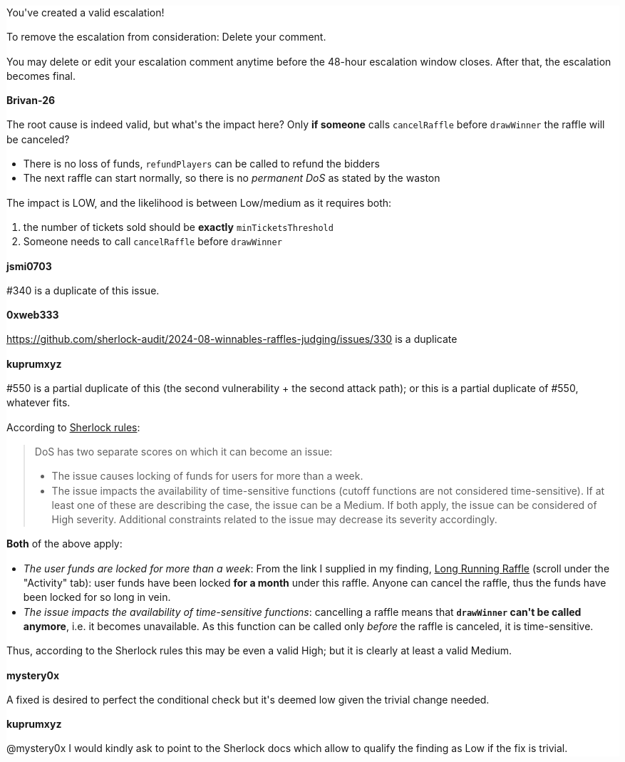 You've created a valid escalation!

To remove the escalation from consideration: Delete your comment.

You may delete or edit your escalation comment anytime before the 48-hour escalation window closes. After that, the escalation becomes final.

**Brivan-26**

The root cause is indeed valid, but what's the impact here? Only **if someone** calls  `cancelRaffle` before `drawWinner` the raffle will be canceled? 
- There is no loss of funds, `refundPlayers` can be called to refund the bidders
- The next raffle can start normally, so there is no *permanent DoS* as stated by the waston

The impact is LOW, and the likelihood is between Low/medium as it requires both:
1. the number of tickets sold should be **exactly** `minTicketsThreshold`
2. Someone needs to call `cancelRaffle` before `drawWinner`

**jsmi0703**

#340 is a duplicate of this issue.

**0xweb333**

https://github.com/sherlock-audit/2024-08-winnables-raffles-judging/issues/330 is a duplicate 

**kuprumxyz**

#550 is a partial duplicate of this (the second vulnerability + the second attack path); or this is a partial duplicate of #550, whatever fits.

According to [Sherlock rules](https://docs.sherlock.xyz/audits/judging/judging#vi.-requirements):

> DoS has two separate scores on which it can become an issue:
>   - The issue causes locking of funds for users for more than a week.
 >  - The issue impacts the availability of time-sensitive functions (cutoff functions are not considered time-sensitive). If at least one of these are describing the case, the issue can be a Medium. If both apply, the issue can be considered of High severity. Additional constraints related to the issue may decrease its severity accordingly.

**Both** of the above apply:
- _The user funds are locked for more than a week_: From the link I supplied in my finding, [Long Running Raffle](https://testnet.winnables.com/competitions/18) (scroll under the "Activity" tab): user funds have been locked **for a month** under this raffle. Anyone can cancel the raffle, thus the funds have been locked for so long in vein.
- _The issue impacts the availability of time-sensitive functions_: cancelling a raffle means that **`drawWinner` can't be called anymore**, i.e. it becomes unavailable. As this function can be called only _before_ the raffle is canceled, it is time-sensitive.

Thus, according to the Sherlock rules this may be even a valid High; but it is clearly at least a valid Medium.

**mystery0x**

A fixed is desired to perfect the conditional check but it's deemed low given the trivial change needed.

**kuprumxyz**

@mystery0x I would kindly ask to point to the Sherlock docs which allow to qualify the finding as Low if the fix is trivial. 
